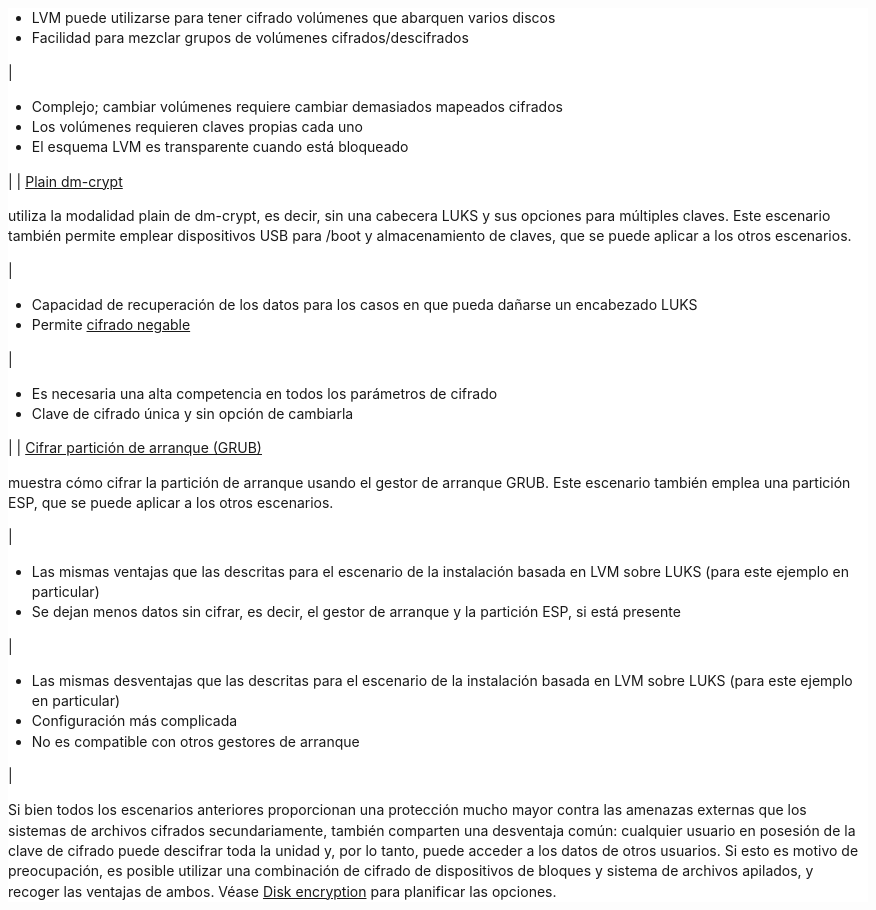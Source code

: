 *   LVM puede utilizarse para tener cifrado volúmenes que abarquen varios discos
*   Facilidad para mezclar grupos de volúmenes cifrados/descifrados

 | 

*   Complejo; cambiar volúmenes requiere cambiar demasiados mapeados cifrados
*   Los volúmenes requieren claves propias cada uno
*   El esquema LVM es transparente cuando está bloqueado

 |
| [Plain dm-crypt](#Plain_dm-crypt)

utiliza la modalidad plain de dm-crypt, es decir, sin una cabecera LUKS y sus opciones para múltiples claves.
Este escenario también permite emplear dispositivos USB para /boot y almacenamiento de claves, que se puede aplicar a los otros escenarios.

 | 

*   Capacidad de recuperación de los datos para los casos en que pueda dañarse un encabezado LUKS
*   Permite [cifrado negable](https://en.wikipedia.org/wiki/es:Deniable_encryption "wikipedia:es:Deniable encryption")

 | 

*   Es necesaria una alta competencia en todos los parámetros de cifrado
*   Clave de cifrado única y sin opción de cambiarla

 |
| [Cifrar partición de arranque (GRUB)](#Cifrar_partici.C3.B3n_de_arranque_.28GRUB.29)

muestra cómo cifrar la partición de arranque usando el gestor de arranque GRUB.
Este escenario también emplea una partición ESP, que se puede aplicar a los otros escenarios.

 | 

*   Las mismas ventajas que las descritas para el escenario de la instalación basada en LVM sobre LUKS (para este ejemplo en particular)
*   Se dejan menos datos sin cifrar, es decir, el gestor de arranque y la partición ESP, si está presente

 | 

*   Las mismas desventajas que las descritas para el escenario de la instalación basada en LVM sobre LUKS (para este ejemplo en particular)
*   Configuración más complicada
*   No es compatible con otros gestores de arranque

 |

Si bien todos los escenarios anteriores proporcionan una protección mucho mayor contra las amenazas externas que los sistemas de archivos cifrados secundariamente, también comparten una desventaja común: cualquier usuario en posesión de la clave de cifrado puede descifrar toda la unidad y, por lo tanto, puede acceder a los datos de otros usuarios. Si esto es motivo de preocupación, es posible utilizar una combinación de cifrado de dispositivos de bloques y sistema de archivos apilados, y recoger las ventajas de ambos. Véase [Disk encryption](/index.php/Disk_encryption "Disk encryption") para planificar las opciones.
